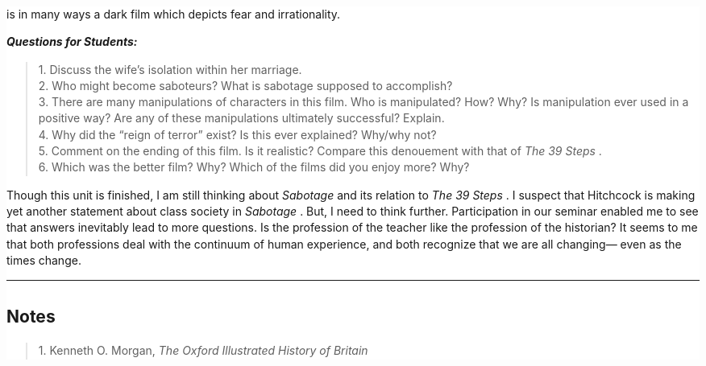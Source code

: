   is in many ways a dark film which depicts fear and irrationality.
 </p>
<p>
  <b>
   <i>
    Questions for Students:
   </i>
  </b>
  <br/>
 </p>
 <blockquote>
  <dl>
   <dt>
    1. Discuss the wife’s isolation within her marriage.
    <dt>
     2. Who might become saboteurs? What is sabotage supposed to accomplish?
     <dt>
      3. There are many manipulations of characters in this film. Who is manipulated? How? Why? Is manipulation ever used in a positive way? Are any of these manipulations ultimately successful? Explain.
      <dt>
       4. Why did the “reign of terror” exist? Is this ever explained? Why/why not?
       <dt>
        5. Comment on the ending of this film. Is it realistic? Compare this denouement with that of
        <i>
         The 39 Steps
        </i>
        .
        <dt>
         6. Which was the better film? Why? Which of the films did you enjoy more? Why?
        </dt>
       </dt>
      </dt>
     </dt>
    </dt>
   </dt>
  </dl>
 </blockquote>
 Though this unit is finished, I am still thinking about
 <i>
  Sabotage
 </i>
 and its relation to
 <i>
  The 39 Steps
 </i>
 . I suspect that Hitchcock is making yet another statement about class society in
 <i>
  Sabotage
 </i>
 . But, I need to think further. Participation in our seminar enabled me to see that answers inevitably lead to more questions. Is the profession of the teacher like the profession of the historian? It seems to me that both professions deal with the continuum of human experience, and both recognize that we are all changing— even as the times change.
<hr/>
 <h2>
  Notes
 </h2>
 <blockquote>
  <dl>
   <dt>
    1. Kenneth O. Morgan,
    <i>
     The Oxford Illustrated History of Britain
    </i>